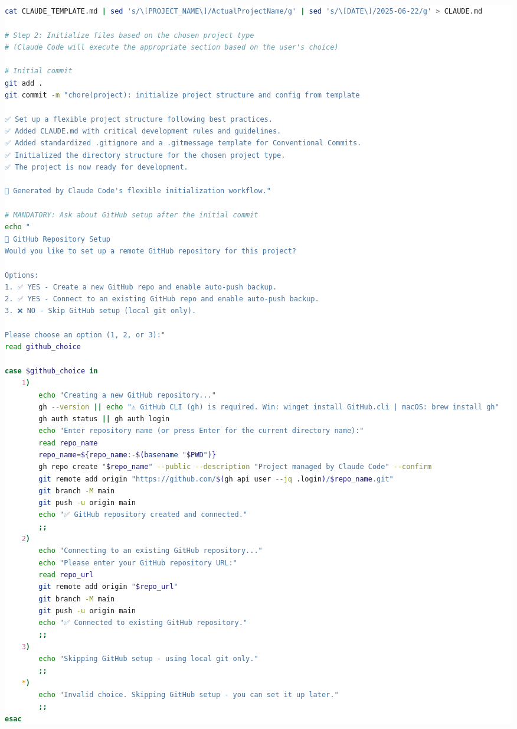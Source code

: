 ```bash
cat CLAUDE_TEMPLATE.md | sed 's/\[PROJECT_NAME\]/ActualProjectName/g' | sed 's/\[DATE\]/2025-06-22/g' > CLAUDE.md

# Step 2: Initialize files based on the chosen project type
# (Claude Code will execute the appropriate section based on the user's choice)

# Initial commit
git add .
git commit -m "chore(project): initialize project structure and config from template

✅ Set up a flexible project structure following best practices.
✅ Added CLAUDE.md with critical development rules and guidelines.
✅ Added standardized .gitignore and a .gitmessage template for Conventional Commits.
✅ Initialized the directory structure for the chosen project type.
✅ The project is now ready for development.

🤖 Generated by Claude Code's flexible initialization workflow."

# MANDATORY: Ask about GitHub setup after the initial commit
echo "
🐙 GitHub Repository Setup
Would you like to set up a remote GitHub repository for this project?

Options:
1. ✅ YES - Create a new GitHub repo and enable auto-push backup.
2. ✅ YES - Connect to an existing GitHub repo and enable auto-push backup.  
3. ❌ NO - Skip GitHub setup (local git only).

Please choose an option (1, 2, or 3):"
read github_choice

case $github_choice in
    1)
        echo "Creating a new GitHub repository..."
        gh --version || echo "⚠️ GitHub CLI (gh) is required. Win: winget install GitHub.cli | macOS: brew install gh"
        gh auth status || gh auth login
        echo "Enter repository name (or press Enter for the current directory name):"
        read repo_name
        repo_name=${repo_name:-$(basename "$PWD")}
        gh repo create "$repo_name" --public --description "Project managed by Claude Code" --confirm
        git remote add origin "https://github.com/$(gh api user --jq .login)/$repo_name.git"
        git branch -M main
        git push -u origin main
        echo "✅ GitHub repository created and connected."
        ;;
    2)
        echo "Connecting to an existing GitHub repository..."
        echo "Please enter your GitHub repository URL:"
        read repo_url
        git remote add origin "$repo_url"
        git branch -M main
        git push -u origin main
        echo "✅ Connected to existing GitHub repository."
        ;;
    3)
        echo "Skipping GitHub setup - using local git only."
        ;;
    *)
        echo "Invalid choice. Skipping GitHub setup - you can set it up later."
        ;;
esac
```